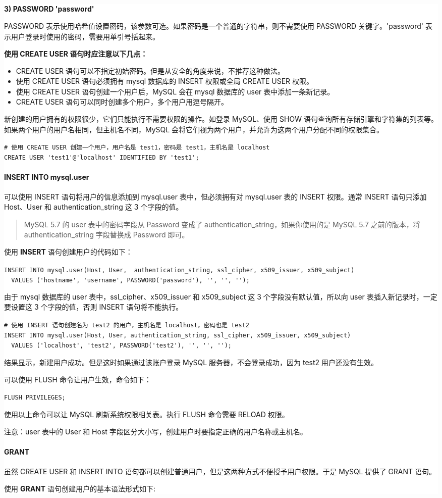 **3) PASSWORD 'password'**

PASSWORD 表示使用哈希值设置密码，该参数可选。如果密码是一个普通的字符串，则不需要使用 PASSWORD 关键字。'password' 表示用户登录时使用的密码，需要用单引号括起来。

**使用 CREATE USER 语句时应注意以下几点：**

- CREATE USER 语句可以不指定初始密码。但是从安全的角度来说，不推荐这种做法。
- 使用 CREATE USER 语句必须拥有 mysql 数据库的 INSERT 权限或全局 CREATE USER 权限。
- 使用 CREATE USER 语句创建一个用户后，MySQL 会在 mysql 数据库的 user 表中添加一条新记录。
- CREATE USER 语句可以同时创建多个用户，多个用户用逗号隔开。


新创建的用户拥有的权限很少，它们只能执行不需要权限的操作。如登录 MySQL、使用 SHOW 语句查询所有存储引擎和字符集的列表等。如果两个用户的用户名相同，但主机名不同，MySQL 会将它们视为两个用户，并允许为这两个用户分配不同的权限集合。

```mysql
# 使用 CREATE USER 创建一个用户，用户名是 test1，密码是 test1，主机名是 localhost
CREATE USER 'test1'@'localhost' IDENTIFIED BY 'test1';
```

#### INSERT INTO mysql.user

可以使用 INSERT 语句将用户的信息添加到 mysql.user 表中，但必须拥有对 mysql.user 表的 INSERT 权限。通常 INSERT 语句只添加 Host、User 和 authentication_string 这 3 个字段的值。

> MySQL 5.7 的 user 表中的密码字段从 Password 变成了 authentication_string，如果你使用的是 MySQL 5.7 之前的版本，将 authentication_string 字段替换成 Password 即可。

使用 **INSERT** 语句创建用户的代码如下：

```mysql
INSERT INTO mysql.user(Host, User,  authentication_string, ssl_cipher, x509_issuer, x509_subject) 
  VALUES ('hostname', 'username', PASSWORD('password'), '', '', '');
```

由于 mysql 数据库的 user 表中，ssl_cipher、x509_issuer 和 x509_subject 这 3 个字段没有默认值，所以向 user 表插入新记录时，一定要设置这 3 个字段的值，否则 INSERT 语句将不能执行。

```mysql
# 使用 INSERT 语句创建名为 test2 的用户，主机名是 localhost，密码也是 test2
INSERT INTO mysql.user(Host, User, authentication_string, ssl_cipher, x509_issuer, x509_subject) 
  VALUES ('localhost', 'test2', PASSWORD('test2'), '', '', '');
```

结果显示，新建用户成功。但是这时如果通过该账户登录 MySQL 服务器，不会登录成功，因为 test2 用户还没有生效。

可以使用 FLUSH 命令让用户生效，命令如下：

```mysql
FLUSH PRIVILEGES;
```

使用以上命令可以让 MySQL 刷新系统权限相关表。执行 FLUSH 命令需要 RELOAD 权限。

注意：user 表中的 User 和 Host 字段区分大小写，创建用户时要指定正确的用户名称或主机名。

#### GRANT

虽然 CREATE USER 和 INSERT INTO 语句都可以创建普通用户，但是这两种方式不便授予用户权限。于是 MySQL 提供了 GRANT 语句。

使用 **GRANT** 语句创建用户的基本语法形式如下:
